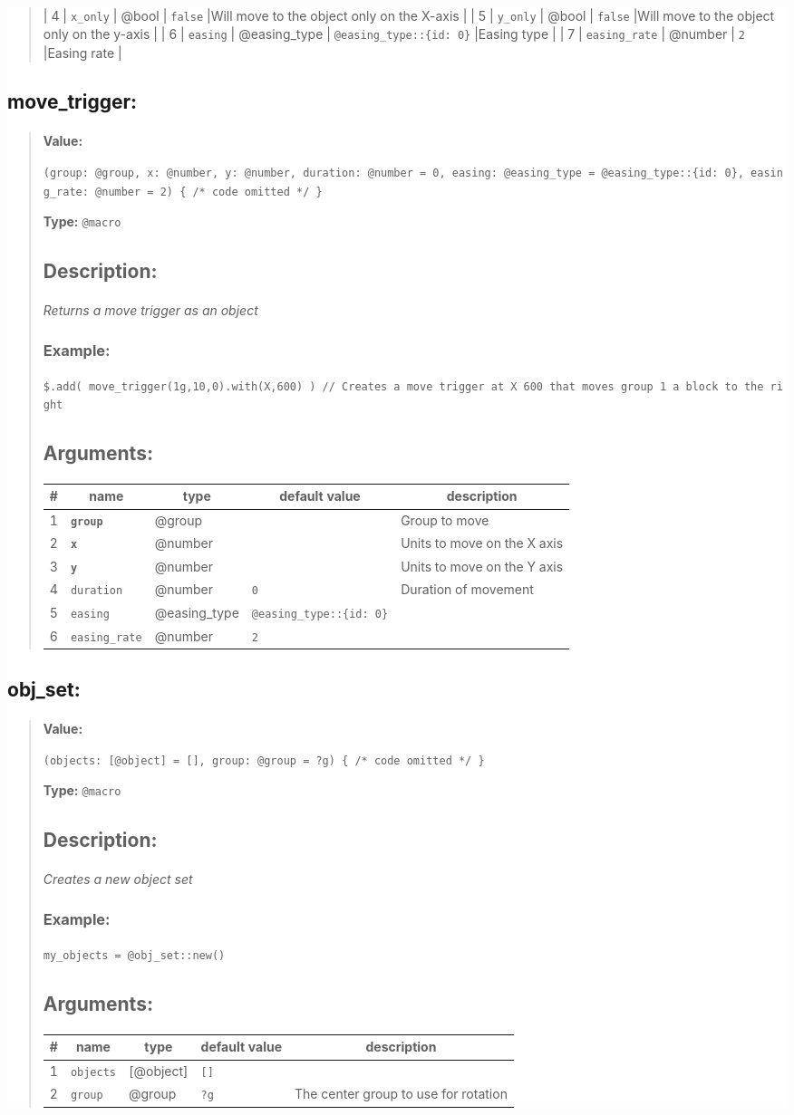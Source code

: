 >| 4 | `x_only` | @bool | `false` |Will move to the object only on the X-axis |
>| 5 | `y_only` | @bool | `false` |Will move to the object only on the y-axis |
>| 6 | `easing` | @easing_type | `@easing_type::{id: 0}` |Easing type |
>| 7 | `easing_rate` | @number | `2` |Easing rate |
>

## **move\_trigger**:

> **Value:** 
>```spwn
>(group: @group, x: @number, y: @number, duration: @number = 0, easing: @easing_type = @easing_type::{id: 0}, easing_rate: @number = 2) { /* code omitted */ }
>``` 
>**Type:** `@macro` 
>## Description: 
> _Returns a move trigger as an object_
>### Example: 
>```spwn
> $.add( move_trigger(1g,10,0).with(X,600) ) // Creates a move trigger at X 600 that moves group 1 a block to the right
>```
>## Arguments:
>
>| # | name | type | default value | description |
>| - | ---- | ---- | ------------- | ----------- |
>| 1 | **`group`** | @group | |Group to move |
>| 2 | **`x`** | @number | |Units to move on the X axis |
>| 3 | **`y`** | @number | |Units to move on the Y axis |
>| 4 | `duration` | @number | `0` |Duration of movement |
>| 5 | `easing` | @easing_type | `@easing_type::{id: 0}` | |
>| 6 | `easing_rate` | @number | `2` | |
>

## **obj\_set**:

> **Value:** 
>```spwn
>(objects: [@object] = [], group: @group = ?g) { /* code omitted */ }
>``` 
>**Type:** `@macro` 
>## Description: 
> _Creates a new object set_
>### Example: 
>```spwn
> my_objects = @obj_set::new()
>```
>## Arguments:
>
>| # | name | type | default value | description |
>| - | ---- | ---- | ------------- | ----------- |
>| 1 | `objects` | [@object] | `[]` | |
>| 2 | `group` | @group | `?g` |The center group to use for rotation |
>
